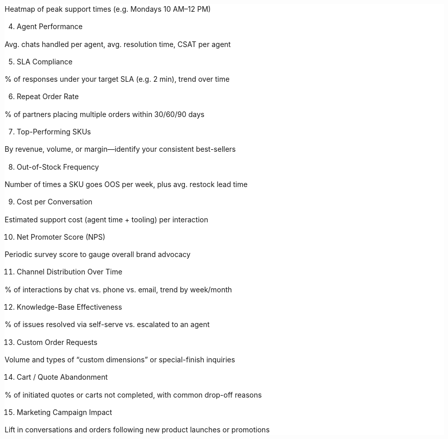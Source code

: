 Heatmap of peak support times (e.g. Mondays 10 AM–12 PM)



4. Agent Performance

Avg. chats handled per agent, avg. resolution time, CSAT per agent



5. SLA Compliance

% of responses under your target SLA (e.g. 2 min), trend over time



6. Repeat Order Rate

% of partners placing multiple orders within 30/60/90 days



7. Top-Performing SKUs

By revenue, volume, or margin—identify your consistent best-sellers



8. Out-of-Stock Frequency

Number of times a SKU goes OOS per week, plus avg. restock lead time



9. Cost per Conversation

Estimated support cost (agent time + tooling) per interaction



10. Net Promoter Score (NPS)

Periodic survey score to gauge overall brand advocacy



11. Channel Distribution Over Time

% of interactions by chat vs. phone vs. email, trend by week/month



12. Knowledge-Base Effectiveness

% of issues resolved via self-serve vs. escalated to an agent



13. Custom Order Requests

Volume and types of “custom dimensions” or special-finish inquiries



14. Cart / Quote Abandonment

% of initiated quotes or carts not completed, with common drop-off reasons



15. Marketing Campaign Impact

Lift in conversations and orders following new product launches or promotions
